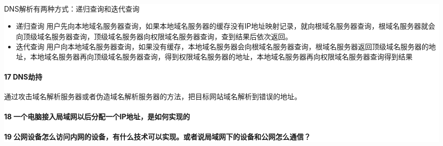 DNS解析有两种方式：递归查询和迭代查询

* 递归查询 用户先向本地域名服务器查询，如果本地域名服务器的缓存没有IP地址映射记录，就向根域名服务器查询，根域名服务器就会向顶级域名服务器查询，顶级域名服务器向权限域名服务器查询，查到结果后依次返回。
* 迭代查询 用户向本地域名服务器查询，如果没有缓存，本地域名服务器会向根域名服务器查询，根域名服务器返回顶级域名服务器的地址，本地域名服务器再向顶级域名服务器查询，得到权限域名服务器的地址，本地域名服务器再向权限域名服务器查询得到结果

#### 17 DNS劫持

 通过攻击域名解析服务器或者伪造域名解析服务器的方法，把目标网站域名解析到错误的地址。

#### 18 一个电脑接入局域网以后分配一个IP地址，是如何实现的

#### 19 公网设备怎么访问内网的设备，有什么技术可以实现。或者说局域网下的设备和公网怎么通信？